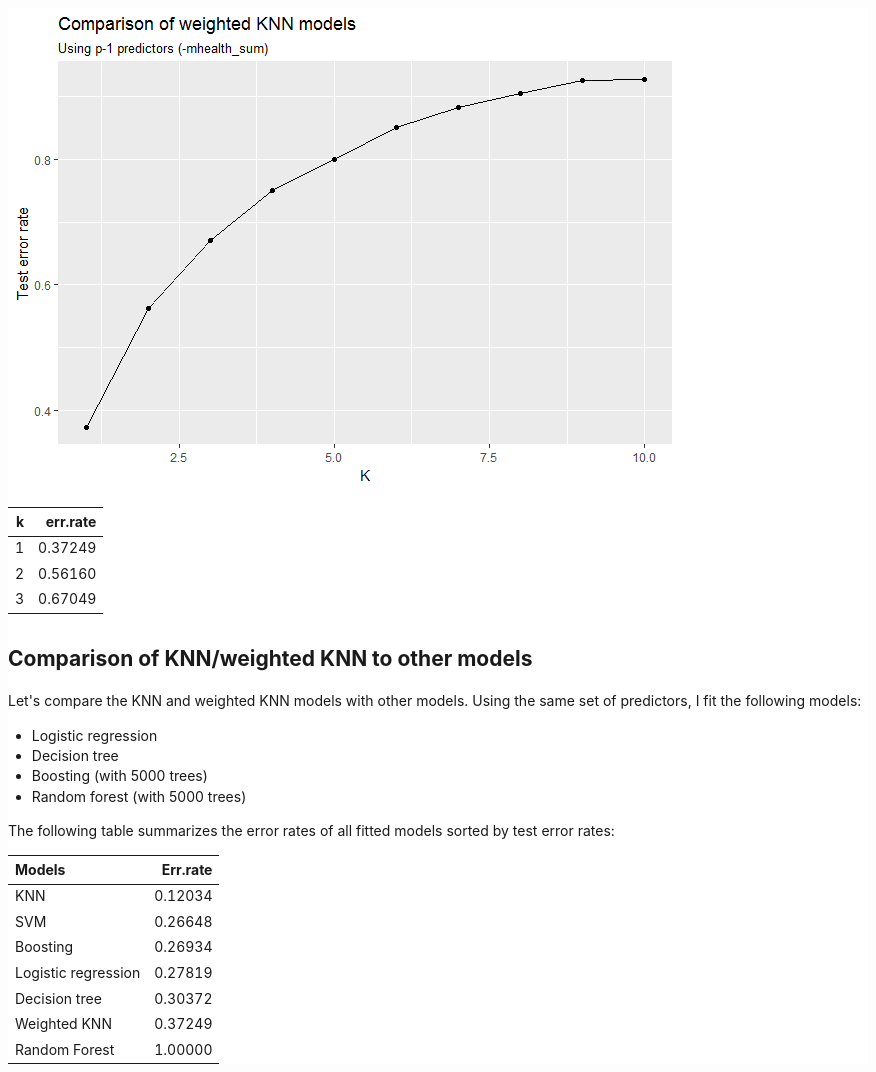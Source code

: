 ![](Kang_persp-model_PS9_files/figure-markdown_github/Part%202%20wKNN-1.png)

|    k|  err.rate|
|----:|---------:|
|    1|   0.37249|
|    2|   0.56160|
|    3|   0.67049|

Comparison of KNN/weighted KNN to other models
----------------------------------------------

Let's compare the KNN and weighted KNN models with other models. Using the same set of predictors, I fit the following models:

-   Logistic regression
-   Decision tree
-   Boosting (with 5000 trees)
-   Random forest (with 5000 trees)

The following table summarizes the error rates of all fitted models sorted by test error rates:

| Models              |  Err.rate|
|:--------------------|---------:|
| KNN                 |   0.12034|
| SVM                 |   0.26648|
| Boosting            |   0.26934|
| Logistic regression |   0.27819|
| Decision tree       |   0.30372|
| Weighted KNN        |   0.37249|
| Random Forest       |   1.00000|
